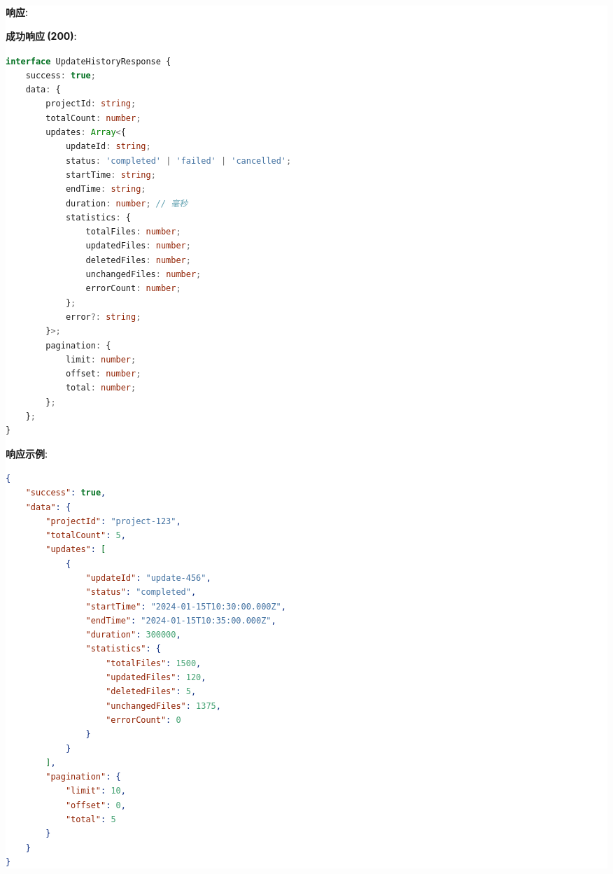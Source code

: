 **响应**:

**成功响应 (200)**:
```typescript
interface UpdateHistoryResponse {
    success: true;
    data: {
        projectId: string;
        totalCount: number;
        updates: Array<{
            updateId: string;
            status: 'completed' | 'failed' | 'cancelled';
            startTime: string;
            endTime: string;
            duration: number; // 毫秒
            statistics: {
                totalFiles: number;
                updatedFiles: number;
                deletedFiles: number;
                unchangedFiles: number;
                errorCount: number;
            };
            error?: string;
        }>;
        pagination: {
            limit: number;
            offset: number;
            total: number;
        };
    };
}
```

**响应示例**:
```json
{
    "success": true,
    "data": {
        "projectId": "project-123",
        "totalCount": 5,
        "updates": [
            {
                "updateId": "update-456",
                "status": "completed",
                "startTime": "2024-01-15T10:30:00.000Z",
                "endTime": "2024-01-15T10:35:00.000Z",
                "duration": 300000,
                "statistics": {
                    "totalFiles": 1500,
                    "updatedFiles": 120,
                    "deletedFiles": 5,
                    "unchangedFiles": 1375,
                    "errorCount": 0
                }
            }
        ],
        "pagination": {
            "limit": 10,
            "offset": 0,
            "total": 5
        }
    }
}
```
